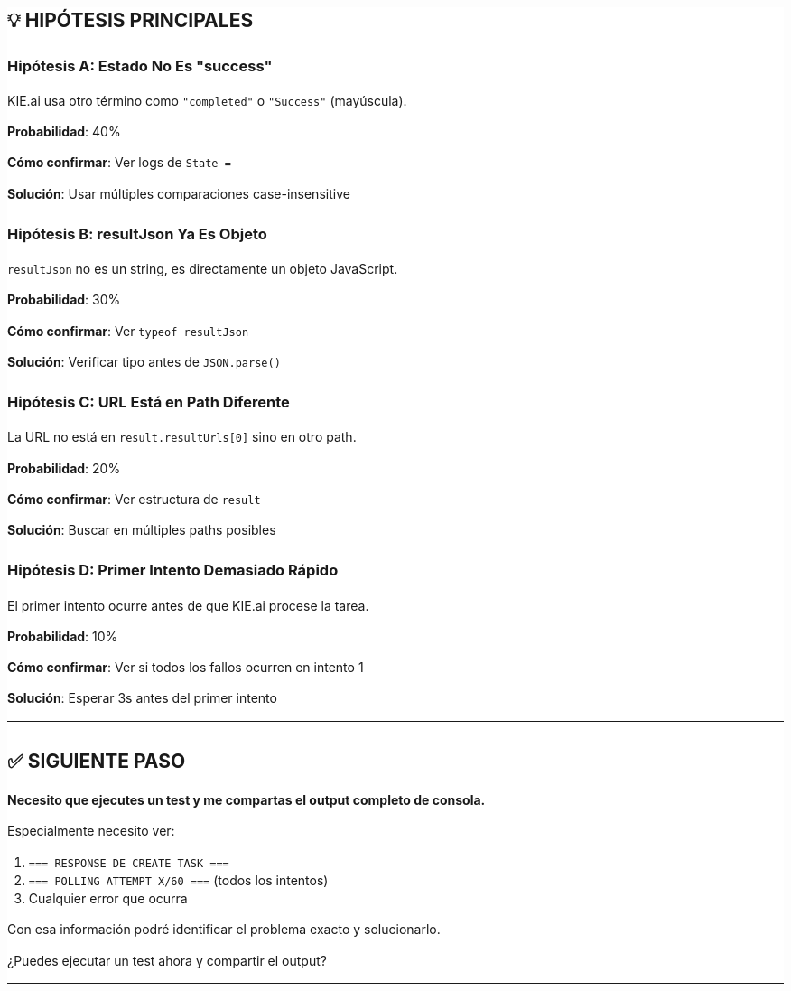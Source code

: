 ## 💡 HIPÓTESIS PRINCIPALES

### Hipótesis A: Estado No Es "success"

KIE.ai usa otro término como `"completed"` o `"Success"` (mayúscula).

**Probabilidad**: 40%

**Cómo confirmar**: Ver logs de `State =`

**Solución**: Usar múltiples comparaciones case-insensitive

### Hipótesis B: resultJson Ya Es Objeto

`resultJson` no es un string, es directamente un objeto JavaScript.

**Probabilidad**: 30%

**Cómo confirmar**: Ver `typeof resultJson`

**Solución**: Verificar tipo antes de `JSON.parse()`

### Hipótesis C: URL Está en Path Diferente

La URL no está en `result.resultUrls[0]` sino en otro path.

**Probabilidad**: 20%

**Cómo confirmar**: Ver estructura de `result`

**Solución**: Buscar en múltiples paths posibles

### Hipótesis D: Primer Intento Demasiado Rápido

El primer intento ocurre antes de que KIE.ai procese la tarea.

**Probabilidad**: 10%

**Cómo confirmar**: Ver si todos los fallos ocurren en intento 1

**Solución**: Esperar 3s antes del primer intento

---

## ✅ SIGUIENTE PASO

**Necesito que ejecutes un test y me compartas el output completo de consola.**

Especialmente necesito ver:

1. `=== RESPONSE DE CREATE TASK ===`
2. `=== POLLING ATTEMPT X/60 ===` (todos los intentos)
3. Cualquier error que ocurra

Con esa información podré identificar el problema exacto y solucionarlo.

¿Puedes ejecutar un test ahora y compartir el output?

---